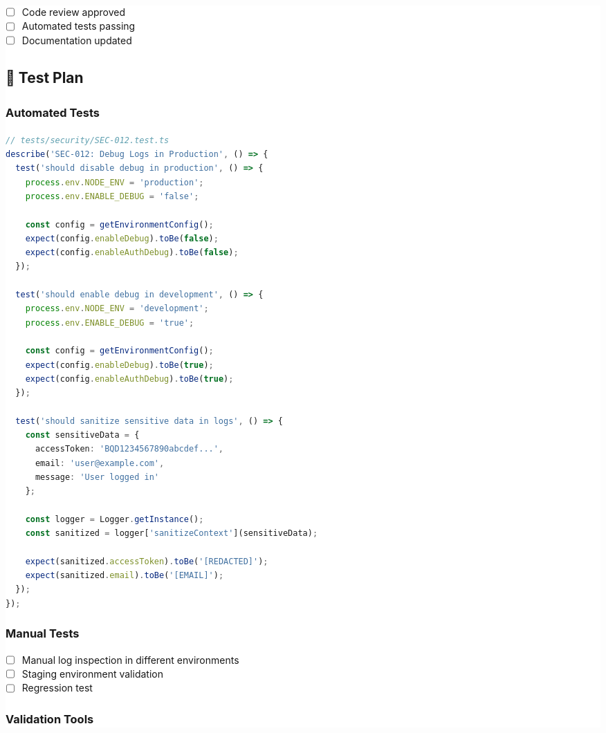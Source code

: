 - [ ] Code review approved
- [ ] Automated tests passing
- [ ] Documentation updated

## 🧪 Test Plan

### Automated Tests

```typescript
// tests/security/SEC-012.test.ts
describe('SEC-012: Debug Logs in Production', () => {
  test('should disable debug in production', () => {
    process.env.NODE_ENV = 'production';
    process.env.ENABLE_DEBUG = 'false';
    
    const config = getEnvironmentConfig();
    expect(config.enableDebug).toBe(false);
    expect(config.enableAuthDebug).toBe(false);
  });
  
  test('should enable debug in development', () => {
    process.env.NODE_ENV = 'development';
    process.env.ENABLE_DEBUG = 'true';
    
    const config = getEnvironmentConfig();
    expect(config.enableDebug).toBe(true);
    expect(config.enableAuthDebug).toBe(true);
  });
  
  test('should sanitize sensitive data in logs', () => {
    const sensitiveData = {
      accessToken: 'BQD1234567890abcdef...',
      email: 'user@example.com',
      message: 'User logged in'
    };
    
    const logger = Logger.getInstance();
    const sanitized = logger['sanitizeContext'](sensitiveData);
    
    expect(sanitized.accessToken).toBe('[REDACTED]');
    expect(sanitized.email).toBe('[EMAIL]');
  });
});
```

### Manual Tests

- [ ] Manual log inspection in different environments
- [ ] Staging environment validation
- [ ] Regression test

### Validation Tools
